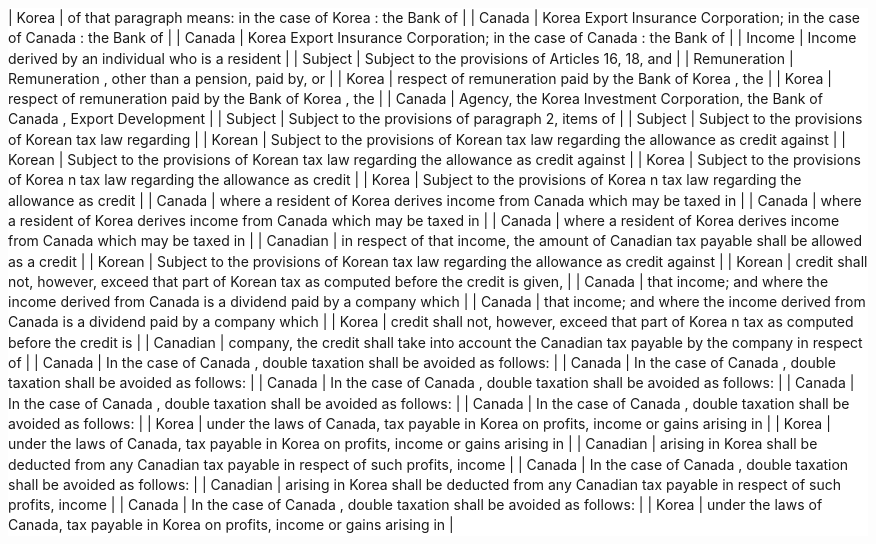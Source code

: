| Korea                      | of that paragraph means: in the case of Korea : the Bank of                                                                   |
| Canada                     | Korea Export Insurance Corporation; in the case of Canada : the Bank of                                                       |
| Canada                     | Korea Export Insurance Corporation; in the case of Canada : the Bank of                                                       |
| Income                     | Income derived by an individual who is a resident                                                                             |
| Subject                    | Subject to the provisions of Articles 16, 18, and                                                                             |
| Remuneration               | Remuneration , other than a pension, paid by, or                                                                              |
| Korea                      | respect of remuneration paid by the Bank of Korea , the                                                                       |
| Korea                      | respect of remuneration paid by the Bank of Korea , the                                                                       |
| Canada                     | Agency, the Korea Investment Corporation, the Bank of Canada , Export Development                                             |
| Subject                    | Subject to the provisions of paragraph 2, items of                                                                            |
| Subject                    | Subject to the provisions of Korean tax law regarding                                                                         |
| Korean                     | Subject to the provisions of  Korean  tax law regarding the allowance as credit against                                       |
| Korean                     | Subject to the provisions of  Korean  tax law regarding the allowance as credit against                                       |
| Korea                      | Subject to the provisions of  Korea n tax law regarding the allowance as credit                                               |
| Korea                      | Subject to the provisions of  Korea n tax law regarding the allowance as credit                                               |
| Canada                     | where a resident of Korea derives income from Canada  which may be taxed in                                                   |
| Canada                     | where a resident of Korea derives income from Canada  which may be taxed in                                                   |
| Canada                     | where a resident of Korea derives income from Canada  which may be taxed in                                                   |
| Canadian                   | in respect of that income, the amount of Canadian tax payable shall be allowed as a credit                                    |
| Korean                     | Subject to the provisions of  Korean  tax law regarding the allowance as credit against                                       |
| Korean                     | credit shall not, however, exceed that part of Korean tax as computed before the credit is given,                             |
| Canada                     | that income; and where the income derived from Canada is a dividend paid by a company which                                   |
| Canada                     | that income; and where the income derived from Canada is a dividend paid by a company which                                   |
| Korea                      | credit shall not, however, exceed that part of Korea n tax as computed before the credit is                                   |
| Canadian                   | company, the credit shall take into account the Canadian tax payable by the company in respect of                             |
| Canada                     | In the case of  Canada , double taxation shall be avoided as follows:                                                         |
| Canada                     | In the case of  Canada , double taxation shall be avoided as follows:                                                         |
| Canada                     | In the case of  Canada , double taxation shall be avoided as follows:                                                         |
| Canada                     | In the case of  Canada , double taxation shall be avoided as follows:                                                         |
| Canada                     | In the case of  Canada , double taxation shall be avoided as follows:                                                         |
| Korea                      | under the laws of Canada, tax payable in Korea  on profits, income or gains arising in                                        |
| Korea                      | under the laws of Canada, tax payable in Korea  on profits, income or gains arising in                                        |
| Canadian                   | arising in Korea shall be deducted from any Canadian tax payable in respect of such profits, income                           |
| Canada                     | In the case of  Canada , double taxation shall be avoided as follows:                                                         |
| Canadian                   | arising in Korea shall be deducted from any Canadian tax payable in respect of such profits, income                           |
| Canada                     | In the case of  Canada , double taxation shall be avoided as follows:                                                         |
| Korea                      | under the laws of Canada, tax payable in Korea  on profits, income or gains arising in                                        |